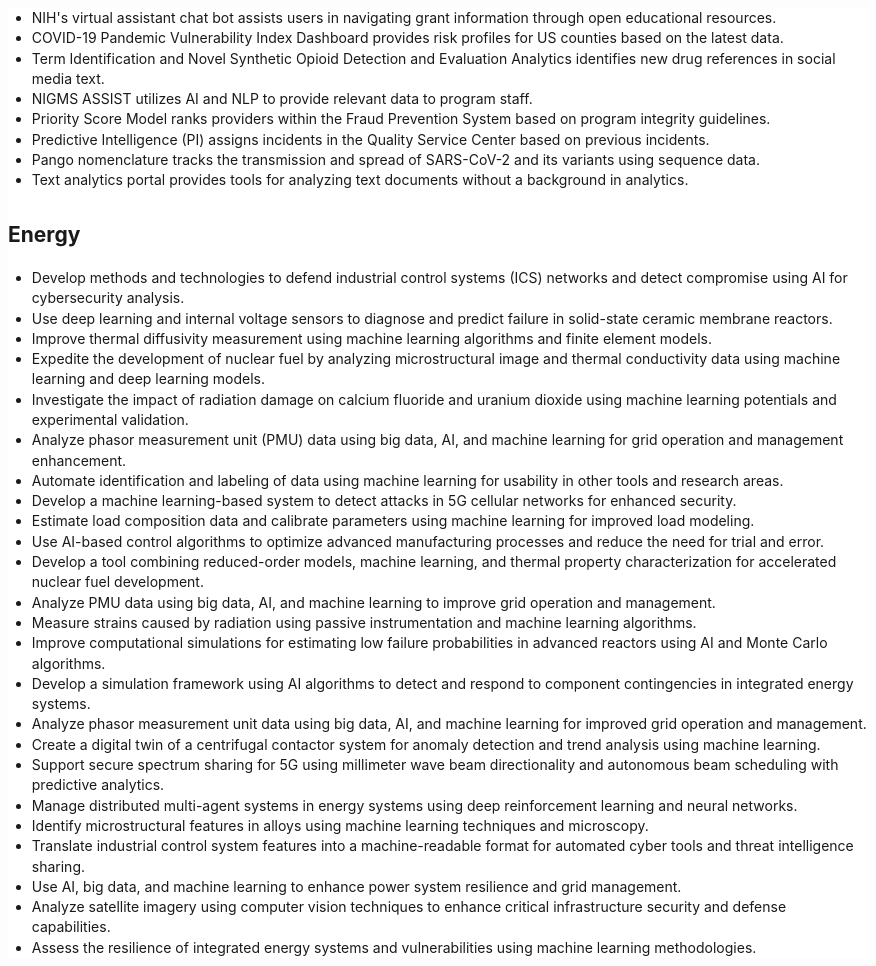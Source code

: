 - NIH's virtual assistant chat bot assists users in navigating grant information through open educational resources.
- COVID-19 Pandemic Vulnerability Index Dashboard provides risk profiles for US counties based on the latest data.
- Term Identification and Novel Synthetic Opioid Detection and Evaluation Analytics identifies new drug references in social media text.
- NIGMS ASSIST utilizes AI and NLP to provide relevant data to program staff.
- Priority Score Model ranks providers within the Fraud Prevention System based on program integrity guidelines.
- Predictive Intelligence (PI) assigns incidents in the Quality Service Center based on previous incidents.
- Pango nomenclature tracks the transmission and spread of SARS-CoV-2 and its variants using sequence data.
- Text analytics portal provides tools for analyzing text documents without a background in analytics.

## Energy
- Develop methods and technologies to defend industrial control systems (ICS) networks and detect compromise using AI for cybersecurity analysis.
- Use deep learning and internal voltage sensors to diagnose and predict failure in solid-state ceramic membrane reactors.
- Improve thermal diffusivity measurement using machine learning algorithms and finite element models.
- Expedite the development of nuclear fuel by analyzing microstructural image and thermal conductivity data using machine learning and deep learning models.
- Investigate the impact of radiation damage on calcium fluoride and uranium dioxide using machine learning potentials and experimental validation.
- Analyze phasor measurement unit (PMU) data using big data, AI, and machine learning for grid operation and management enhancement.
- Automate identification and labeling of data using machine learning for usability in other tools and research areas.
- Develop a machine learning-based system to detect attacks in 5G cellular networks for enhanced security.
- Estimate load composition data and calibrate parameters using machine learning for improved load modeling.
- Use AI-based control algorithms to optimize advanced manufacturing processes and reduce the need for trial and error.
- Develop a tool combining reduced-order models, machine learning, and thermal property characterization for accelerated nuclear fuel development.
- Analyze PMU data using big data, AI, and machine learning to improve grid operation and management.
- Measure strains caused by radiation using passive instrumentation and machine learning algorithms.
- Improve computational simulations for estimating low failure probabilities in advanced reactors using AI and Monte Carlo algorithms.
- Develop a simulation framework using AI algorithms to detect and respond to component contingencies in integrated energy systems.
- Analyze phasor measurement unit data using big data, AI, and machine learning for improved grid operation and management.
- Create a digital twin of a centrifugal contactor system for anomaly detection and trend analysis using machine learning.
- Support secure spectrum sharing for 5G using millimeter wave beam directionality and autonomous beam scheduling with predictive analytics.
- Manage distributed multi-agent systems in energy systems using deep reinforcement learning and neural networks.
- Identify microstructural features in alloys using machine learning techniques and microscopy.
- Translate industrial control system features into a machine-readable format for automated cyber tools and threat intelligence sharing.
- Use AI, big data, and machine learning to enhance power system resilience and grid management.
- Analyze satellite imagery using computer vision techniques to enhance critical infrastructure security and defense capabilities.
- Assess the resilience of integrated energy systems and vulnerabilities using machine learning methodologies.